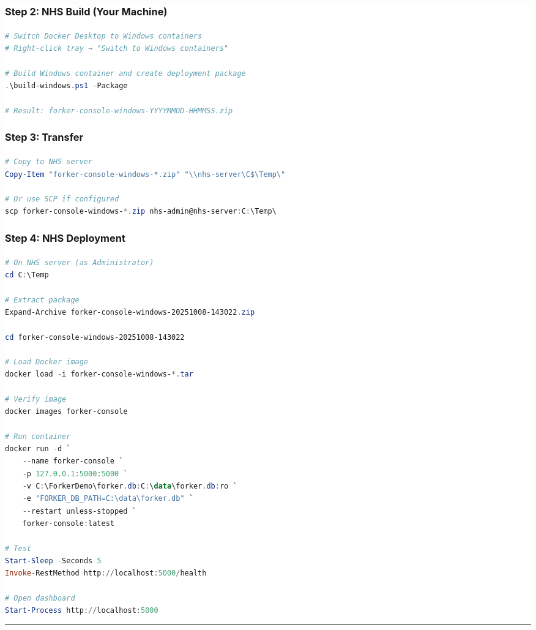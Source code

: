 ### Step 2: NHS Build (Your Machine)

```powershell
# Switch Docker Desktop to Windows containers
# Right-click tray → "Switch to Windows containers"

# Build Windows container and create deployment package
.\build-windows.ps1 -Package

# Result: forker-console-windows-YYYYMMDD-HHMMSS.zip
```

### Step 3: Transfer

```powershell
# Copy to NHS server
Copy-Item "forker-console-windows-*.zip" "\\nhs-server\C$\Temp\"

# Or use SCP if configured
scp forker-console-windows-*.zip nhs-admin@nhs-server:C:\Temp\
```

### Step 4: NHS Deployment

```powershell
# On NHS server (as Administrator)
cd C:\Temp

# Extract package
Expand-Archive forker-console-windows-20251008-143022.zip

cd forker-console-windows-20251008-143022

# Load Docker image
docker load -i forker-console-windows-*.tar

# Verify image
docker images forker-console

# Run container
docker run -d `
    --name forker-console `
    -p 127.0.0.1:5000:5000 `
    -v C:\ForkerDemo\forker.db:C:\data\forker.db:ro `
    -e "FORKER_DB_PATH=C:\data\forker.db" `
    --restart unless-stopped `
    forker-console:latest

# Test
Start-Sleep -Seconds 5
Invoke-RestMethod http://localhost:5000/health

# Open dashboard
Start-Process http://localhost:5000
```

---